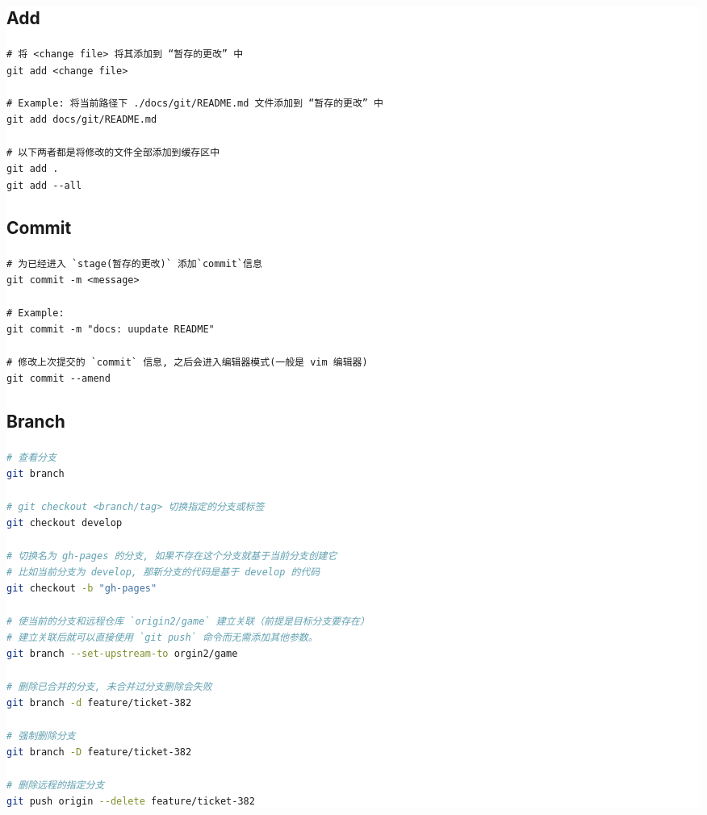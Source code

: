 ## Add

```shell
# 将 <change file> 将其添加到 “暂存的更改” 中
git add <change file>

# Example: 将当前路径下 ./docs/git/README.md 文件添加到 “暂存的更改” 中
git add docs/git/README.md

# 以下两者都是将修改的文件全部添加到缓存区中
git add .
git add --all
```

## Commit

```shell
# 为已经进入 `stage(暂存的更改)` 添加`commit`信息
git commit -m <message>

# Example:
git commit -m "docs: uupdate README"

# 修改上次提交的 `commit` 信息, 之后会进入编辑器模式(一般是 vim 编辑器)
git commit --amend
```

## Branch

```bash
# 查看分支
git branch

# git checkout <branch/tag> 切换指定的分支或标签
git checkout develop

# 切换名为 gh-pages 的分支, 如果不存在这个分支就基于当前分支创建它
# 比如当前分支为 develop, 那新分支的代码是基于 develop 的代码
git checkout -b "gh-pages"

# 使当前的分支和远程仓库 `origin2/game` 建立关联（前提是目标分支要存在）
# 建立关联后就可以直接使用 `git push` 命令而无需添加其他参数。
git branch --set-upstream-to orgin2/game

# 删除已合并的分支, 未合并过分支删除会失败
git branch -d feature/ticket-382

# 强制删除分支
git branch -D feature/ticket-382

# 删除远程的指定分支
git push origin --delete feature/ticket-382
```
